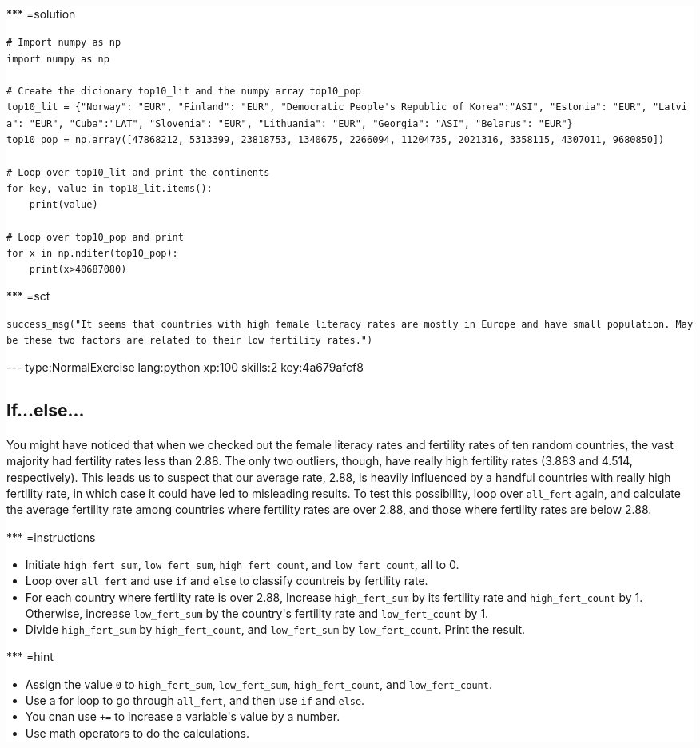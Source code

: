 ```{python}

```

*** =solution
```{python}
# Import numpy as np
import numpy as np

# Create the dicionary top10_lit and the numpy array top10_pop
top10_lit = {"Norway": "EUR", "Finland": "EUR", "Democratic People's Republic of Korea":"ASI", "Estonia": "EUR", "Latvia": "EUR", "Cuba":"LAT", "Slovenia": "EUR", "Lithuania": "EUR", "Georgia": "ASI", "Belarus": "EUR"}
top10_pop = np.array([47868212, 5313399, 23818753, 1340675, 2266094, 11204735, 2021316, 3358115, 4307011, 9680850])

# Loop over top10_lit and print the continents
for key, value in top10_lit.items():
    print(value)

# Loop over top10_pop and print
for x in np.nditer(top10_pop):
    print(x>40687080)

```

*** =sct
```{python}
success_msg("It seems that countries with high female literacy rates are mostly in Europe and have small population. Maybe these two factors are related to their low fertility rates.")
```



--- type:NormalExercise lang:python xp:100 skills:2 key:4a679afcf8
## If...else...
You might have noticed that when we checked out the female literacy rates and fertility rates of ten random countries, the vast majority had fertility rates less than 2.88. The only two outliers, though, have really high fertility rates (3.883 and 4.514, respectively). This leads us to suspect that our average rate, 2.88, is heavily influenced by a handful countries with really high fertility rate, in which case it could have led to misleading results. To test this possibility, loop over `all_fert` again, and calculate the average fertility rate among countries where fertility rates are over 2.88, and those where fertility rates are below 2.88.

*** =instructions
- Initiate `high_fert_sum`, `low_fert_sum`, `high_fert_count`, and `low_fert_count`, all to 0.
- Loop over `all_fert` and use `if` and `else` to classify countreis by fertility rate.
- For each country where fertility rate is over 2.88, Increase `high_fert_sum` by its fertility rate and `high_fert_count` by 1. Otherwise, increase `low_fert_sum` by the country's fertility rate and  `low_fert_count` by 1.
- Divide `high_fert_sum` by `high_fert_count`, and `low_fert_sum` by `low_fert_count`. Print the result.

*** =hint
- Assign the value `0` to `high_fert_sum`, `low_fert_sum`, `high_fert_count`, and `low_fert_count`.
- Use a for loop to go through `all_fert`, and then use `if` and `else`.
- You cnan use `+=` to increase a variable's value by a number.
- Use math operators to do the calculations.
